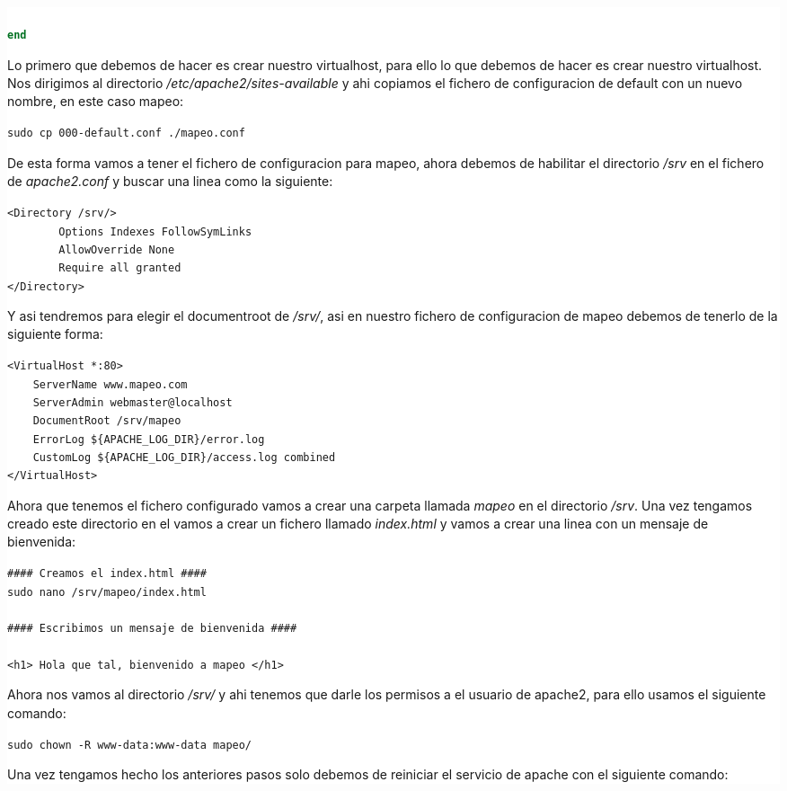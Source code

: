 ```ruby

end
```

Lo primero que debemos de hacer es crear nuestro virtualhost, para ello lo que debemos de hacer es crear nuestro virtualhost. Nos dirigimos al directorio */etc/apache2/sites-available* y ahi copiamos el fichero de configuracion de default con un nuevo nombre, en este caso mapeo:

```shell
sudo cp 000-default.conf ./mapeo.conf
```

De esta forma vamos a tener el fichero de configuracion para mapeo, ahora debemos de habilitar el directorio */srv* en el fichero de *apache2.conf* y buscar una linea como la siguiente:

```shell
<Directory /srv/>
        Options Indexes FollowSymLinks
        AllowOverride None
        Require all granted
</Directory>
```

Y asi tendremos para elegir el documentroot de */srv/*, asi en nuestro fichero de configuracion de mapeo debemos de tenerlo de la siguiente forma:

```shell
<VirtualHost *:80>
    ServerName www.mapeo.com
    ServerAdmin webmaster@localhost
    DocumentRoot /srv/mapeo
    ErrorLog ${APACHE_LOG_DIR}/error.log
    CustomLog ${APACHE_LOG_DIR}/access.log combined
</VirtualHost>
```

Ahora que tenemos el fichero configurado vamos a crear una carpeta llamada *mapeo* en el directorio */srv*. Una vez tengamos creado este directorio en el vamos a crear un fichero llamado *index.html* y vamos a crear una linea con un mensaje de bienvenida:

```shell
#### Creamos el index.html ####
sudo nano /srv/mapeo/index.html

#### Escribimos un mensaje de bienvenida ####

<h1> Hola que tal, bienvenido a mapeo </h1>
```

Ahora nos vamos al directorio */srv/* y ahi tenemos que darle los permisos a el usuario de apache2, para ello usamos el siguiente comando:

```shell
sudo chown -R www-data:www-data mapeo/
```

Una vez tengamos hecho los anteriores pasos solo debemos de reiniciar el servicio de apache con el siguiente comando:
